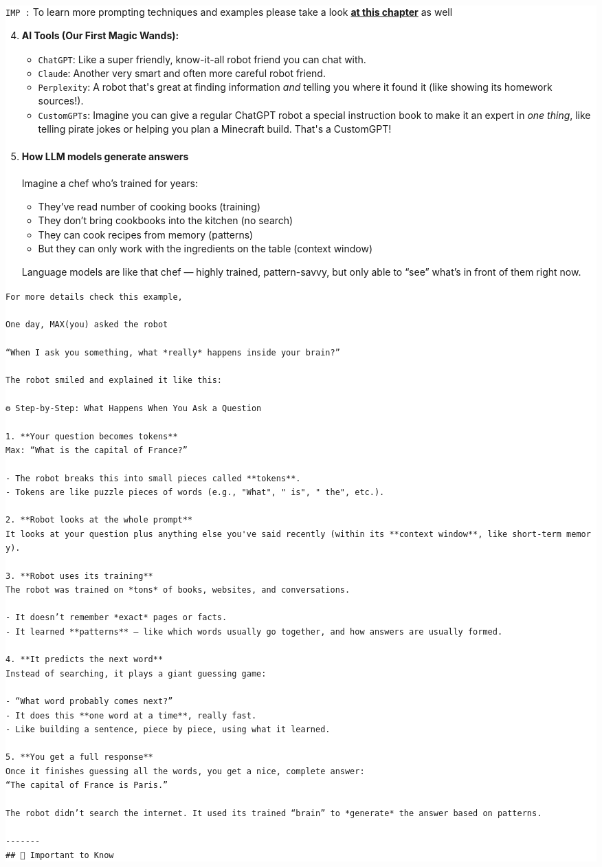 `IMP :` To learn more prompting techniques and examples please take a look [**at this chapter**](/Prompt-Engineering.md) as well

4.  **AI Tools (Our First Magic Wands):**
    *   `ChatGPT`: Like a super friendly, know-it-all robot friend you can chat with.
    *   `Claude`: Another very smart and often more careful robot friend.
    *   `Perplexity`: A robot that's great at finding information *and* telling you where it found it (like showing its homework sources!).
    *   `CustomGPTs`: Imagine you can give a regular ChatGPT robot a special instruction book to make it an expert in *one thing*, like telling pirate jokes or helping you plan a Minecraft build. That's a CustomGPT!

5. ####  **How LLM models generate answers**  
    Imagine a chef who’s trained for years:
    - They’ve read number of cooking books (training)
    - They don’t bring cookbooks into the kitchen (no search)
    - They can cook recipes from memory (patterns)
    - But they can only work with the ingredients on the table (context window)

    Language models are like that chef — highly trained, pattern-savvy, but only able to “see” what’s in front of them right now.  
```
For more details check this example,  

One day, MAX(you) asked the robot

“When I ask you something, what *really* happens inside your brain?”

The robot smiled and explained it like this:

⚙️ Step-by-Step: What Happens When You Ask a Question

1. **Your question becomes tokens**
Max: “What is the capital of France?”

- The robot breaks this into small pieces called **tokens**.
- Tokens are like puzzle pieces of words (e.g., "What", " is", " the", etc.).

2. **Robot looks at the whole prompt**
It looks at your question plus anything else you've said recently (within its **context window**, like short-term memory).

3. **Robot uses its training**
The robot was trained on *tons* of books, websites, and conversations.

- It doesn’t remember *exact* pages or facts.
- It learned **patterns** — like which words usually go together, and how answers are usually formed.

4. **It predicts the next word**
Instead of searching, it plays a giant guessing game:

- “What word probably comes next?”
- It does this **one word at a time**, really fast.
- Like building a sentence, piece by piece, using what it learned.

5. **You get a full response**
Once it finishes guessing all the words, you get a nice, complete answer:
“The capital of France is Paris.”

The robot didn’t search the internet. It used its trained “brain” to *generate* the answer based on patterns.

-------
## 🧠 Important to Know
```